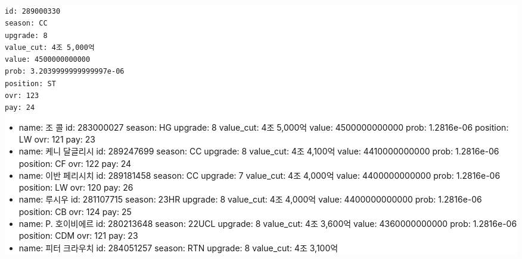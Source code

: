     id: 289000330
    season: CC
    upgrade: 8
    value_cut: 4조 5,000억
    value: 4500000000000
    prob: 3.2039999999999997e-06
    position: ST
    ovr: 123
    pay: 24
  - name: 조 콜
    id: 283000027
    season: HG
    upgrade: 8
    value_cut: 4조 5,000억
    value: 4500000000000
    prob: 1.2816e-06
    position: LW
    ovr: 121
    pay: 23
  - name: 케니 달글리시
    id: 289247699
    season: CC
    upgrade: 8
    value_cut: 4조 4,100억
    value: 4410000000000
    prob: 1.2816e-06
    position: CF
    ovr: 122
    pay: 24
  - name: 이반 페리시치
    id: 289181458
    season: CC
    upgrade: 7
    value_cut: 4조 4,000억
    value: 4400000000000
    prob: 1.2816e-06
    position: LW
    ovr: 120
    pay: 26
  - name: 루시우
    id: 281107715
    season: 23HR
    upgrade: 8
    value_cut: 4조 4,000억
    value: 4400000000000
    prob: 1.2816e-06
    position: CB
    ovr: 124
    pay: 25
  - name: P. 호이비에르
    id: 280213648
    season: 22UCL
    upgrade: 8
    value_cut: 4조 3,600억
    value: 4360000000000
    prob: 1.2816e-06
    position: CDM
    ovr: 121
    pay: 23
  - name: 피터 크라우치
    id: 284051257
    season: RTN
    upgrade: 8
    value_cut: 4조 3,100억